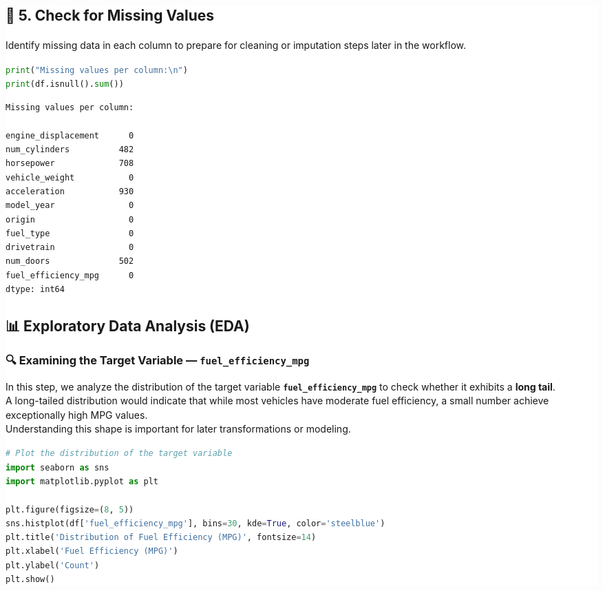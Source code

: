 </div>



## 🧮 **5. Check for Missing Values**

Identify missing data in each column to prepare for cleaning or imputation steps later in the workflow.



```python
print("Missing values per column:\n")
print(df.isnull().sum())

```

    Missing values per column:
    
    engine_displacement      0
    num_cylinders          482
    horsepower             708
    vehicle_weight           0
    acceleration           930
    model_year               0
    origin                   0
    fuel_type                0
    drivetrain               0
    num_doors              502
    fuel_efficiency_mpg      0
    dtype: int64


## 📊 **Exploratory Data Analysis (EDA)**  
### 🔍 **Examining the Target Variable — `fuel_efficiency_mpg`**

In this step, we analyze the distribution of the target variable **`fuel_efficiency_mpg`** to check whether it exhibits a **long tail**.  
A long-tailed distribution would indicate that while most vehicles have moderate fuel efficiency, a small number achieve exceptionally high MPG values.  
Understanding this shape is important for later transformations or modeling.



```python
# Plot the distribution of the target variable
import seaborn as sns
import matplotlib.pyplot as plt

plt.figure(figsize=(8, 5))
sns.histplot(df['fuel_efficiency_mpg'], bins=30, kde=True, color='steelblue')
plt.title('Distribution of Fuel Efficiency (MPG)', fontsize=14)
plt.xlabel('Fuel Efficiency (MPG)')
plt.ylabel('Count')
plt.show()

```
